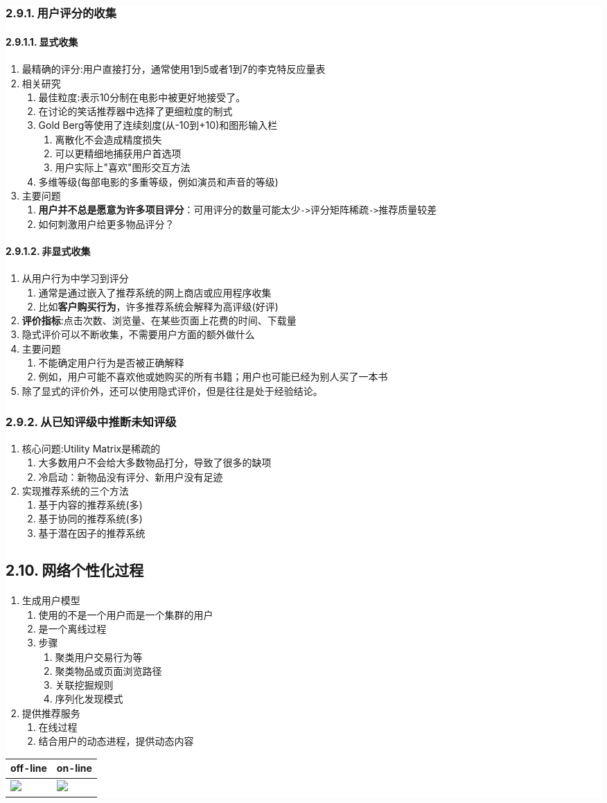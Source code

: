 ### 2.9.1. 用户评分的收集

#### 2.9.1.1. 显式收集
1. 最精确的评分:用户直接打分，通常使用1到5或者1到7的李克特反应量表
2. 相关研究
   1. 最佳粒度:表示10分制在电影中被更好地接受了。
   2. 在讨论的笑话推荐器中选择了更细粒度的制式
   3. Gold Berg等使用了连续刻度(从-10到+10)和图形输入栏
      1. 离散化不会造成精度损失
      2. 可以更精细地捕获用户首选项
      3. 用户实际上"喜欢"图形交互方法
   4. 多维等级(每部电影的多重等级，例如演员和声音的等级)
3. 主要问题
   1. **用户并不总是愿意为许多项目评分**：可用评分的数量可能太少`->`评分矩阵稀疏`->`推荐质量较差
   2. 如何刺激用户给更多物品评分？

#### 2.9.1.2. 非显式收集
1. 从用户行为中学习到评分
   1. 通常是通过嵌入了推荐系统的网上商店或应用程序收集
   2. 比如**客户购买行为**，许多推荐系统会解释为高评级(好评)
2. **评价指标**:点击次数、浏览量、在某些页面上花费的时间、下载量
3. 隐式评价可以不断收集，不需要用户方面的额外做什么
4. 主要问题
   1. 不能确定用户行为是否被正确解释
   2. 例如，用户可能不喜欢他或她购买的所有书籍；用户也可能已经为别人买了一本书
5. 除了显式的评价外，还可以使用隐式评价，但是往往是处于经验结论。

### 2.9.2. 从已知评级中推断未知评级
1. 核心问题:Utility Matrix是稀疏的
   1. 大多数用户不会给大多数物品打分，导致了很多的缺项
   2. 冷启动：新物品没有评分、新用户没有足迹
2. 实现推荐系统的三个方法
   1. 基于内容的推荐系统(多)
   2. 基于协同的推荐系统(多)
   3. 基于潜在因子的推荐系统

## 2.10. 网络个性化过程
1. 生成用户模型
   1. 使用的不是一个用户而是一个集群的用户
   2. 是一个离线过程
   3. 步骤
      1. 聚类用户交易行为等
      2. 聚类物品或页面浏览路径
      3. 关联挖掘规则
      4. 序列化发现模式
2. 提供推荐服务
   1. 在线过程
   2. 结合用户的动态进程，提供动态内容

| off-line             | on-line              |
| -------------------- | -------------------- |
| ![](https://spricoder.oss-cn-shanghai.aliyuncs.com/2020-Big-data-analysis/img/lec8/20.png) | ![](https://spricoder.oss-cn-shanghai.aliyuncs.com/2020-Big-data-analysis/img/lec8/55.png) |
